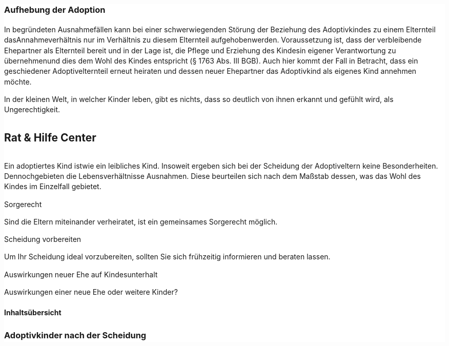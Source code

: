 ### Aufhebung der Adoption

In begründeten Ausnahmefällen kann bei einer schwerwiegenden Störung der Beziehung des Adoptivkindes zu einem Elternteil dasAnnahmeverhältnis nur im Verhältnis zu diesem Elternteil aufgehobenwerden. Voraussetzung ist, dass der verbleibende Ehepartner als Elternteil bereit und in der Lage ist, die Pflege und Erziehung des Kindesin eigener Verantwortung zu übernehmenund dies dem Wohl des Kindes entspricht (§ 1763 Abs. III BGB). Auch hier kommt der Fall in Betracht, dass ein geschiedener Adoptivelternteil erneut heiraten und dessen neuer Ehepartner das Adoptivkind als eigenes Kind annehmen möchte.

In der kleinen Welt, in welcher Kinder leben, gibt es nichts, dass so deutlich von ihnen erkannt und gefühlt wird, als Ungerechtigkeit.

## Rat & Hilfe Center

## 

Ein adoptiertes Kind istwie ein leibliches Kind. Insoweit ergeben sich bei der Scheidung der Adoptiveltern keine Besonderheiten. Dennochgebieten die Lebensverhältnisse Ausnahmen. Diese beurteilen sich nach dem Maßstab dessen, was das Wohl des Kindes im Einzelfall gebietet.

Sorgerecht

Sind die Eltern miteinander verheiratet, ist ein gemeinsames Sorgerecht möglich.

Scheidung vorbereiten

Um Ihr Scheidung ideal vorzubereiten, sollten Sie sich frühzeitig informieren und beraten lassen.

Auswirkungen neuer Ehe auf Kindesunterhalt

Auswirkungen einer neue Ehe oder weitere Kinder?

#### Inhaltsübersicht

### Adoptivkinder nach der Scheidung